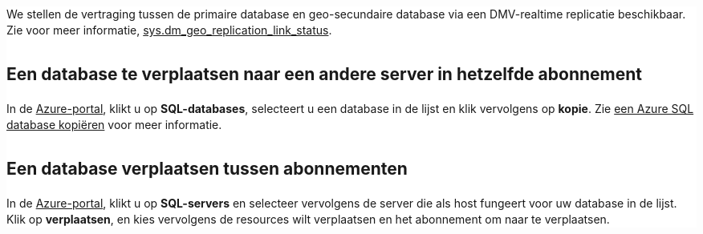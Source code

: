 We stellen de vertraging tussen de primaire database en geo-secundaire database via een DMV-realtime replicatie beschikbaar. Zie voor meer informatie, [sys.dm_geo_replication_link_status](https://msdn.microsoft.com/library/mt575504.aspx).

## <a name="to-move-a-database-to-a-different-server-in-the-same-subscription"></a>Een database te verplaatsen naar een andere server in hetzelfde abonnement

In de [Azure-portal](https://portal.azure.com), klikt u op **SQL-databases**, selecteert u een database in de lijst en klik vervolgens op **kopie**. Zie [een Azure SQL database kopiëren](sql-database-copy.md) voor meer informatie.

## <a name="to-move-a-database-between-subscriptions"></a>Een database verplaatsen tussen abonnementen

In de [Azure-portal](https://portal.azure.com), klikt u op **SQL-servers** en selecteer vervolgens de server die als host fungeert voor uw database in de lijst. Klik op **verplaatsen**, en kies vervolgens de resources wilt verplaatsen en het abonnement om naar te verplaatsen.